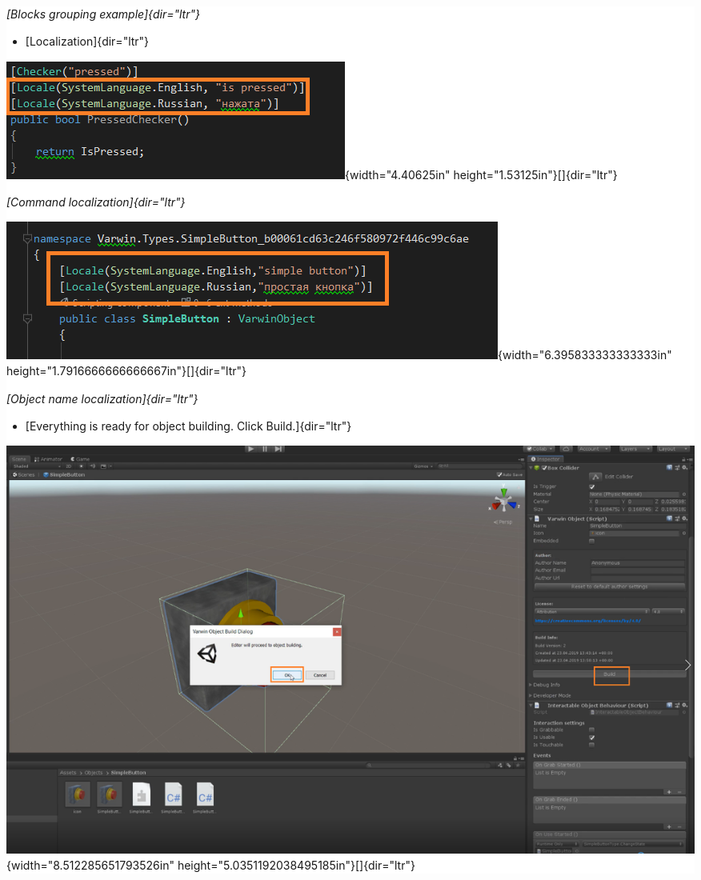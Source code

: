 *[Blocks grouping example]{dir="ltr"}*

-   [Localization]{dir="ltr"}

![](./CreatingobjectsforVarwininUnity//media/image10.png){width="4.40625in"
height="1.53125in"}[]{dir="ltr"}

*[Command localization]{dir="ltr"}*

![](./CreatingobjectsforVarwininUnity//media/image1.png){width="6.395833333333333in"
height="1.7916666666666667in"}[]{dir="ltr"}

*[Object name localization]{dir="ltr"}*

-   [Everything is ready for object building. Click Build.]{dir="ltr"}

![](./CreatingobjectsforVarwininUnity//media/image21.png){width="8.512285651793526in"
height="5.0351192038495185in"}[]{dir="ltr"}
